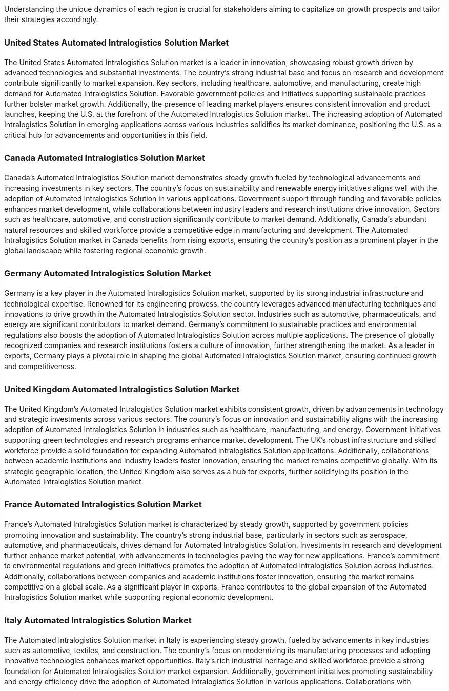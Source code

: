 Understanding the unique dynamics of each region is crucial for stakeholders aiming to capitalize on growth prospects and tailor their strategies accordingly.</p><h3>United States Automated Intralogistics Solution Market</h3><p>The United States Automated Intralogistics Solution market is a leader in innovation, showcasing robust growth driven by advanced technologies and substantial investments. The country&rsquo;s strong industrial base and focus on research and development contribute significantly to market expansion. Key sectors, including healthcare, automotive, and manufacturing, create high demand for Automated Intralogistics Solution. Favorable government policies and initiatives supporting sustainable practices further bolster market growth. Additionally, the presence of leading market players ensures consistent innovation and product launches, keeping the U.S. at the forefront of the Automated Intralogistics Solution market. The increasing adoption of Automated Intralogistics Solution in emerging applications across various industries solidifies its market dominance, positioning the U.S. as a critical hub for advancements and opportunities in this field.</p><h3>Canada Automated Intralogistics Solution Market</h3><p>Canada&rsquo;s Automated Intralogistics Solution market demonstrates steady growth fueled by technological advancements and increasing investments in key sectors. The country&rsquo;s focus on sustainability and renewable energy initiatives aligns well with the adoption of Automated Intralogistics Solution in various applications. Government support through funding and favorable policies enhances market development, while collaborations between industry leaders and research institutions drive innovation. Sectors such as healthcare, automotive, and construction significantly contribute to market demand. Additionally, Canada&rsquo;s abundant natural resources and skilled workforce provide a competitive edge in manufacturing and development. The Automated Intralogistics Solution market in Canada benefits from rising exports, ensuring the country&rsquo;s position as a prominent player in the global landscape while fostering regional economic growth.</p><h3>Germany Automated Intralogistics Solution Market</h3><p>Germany is a key player in the Automated Intralogistics Solution market, supported by its strong industrial infrastructure and technological expertise. Renowned for its engineering prowess, the country leverages advanced manufacturing techniques and innovations to drive growth in the Automated Intralogistics Solution sector. Industries such as automotive, pharmaceuticals, and energy are significant contributors to market demand. Germany&rsquo;s commitment to sustainable practices and environmental regulations also boosts the adoption of Automated Intralogistics Solution across multiple applications. The presence of globally recognized companies and research institutions fosters a culture of innovation, further strengthening the market. As a leader in exports, Germany plays a pivotal role in shaping the global Automated Intralogistics Solution market, ensuring continued growth and competitiveness.</p><h3>United Kingdom Automated Intralogistics Solution Market</h3><p>The United Kingdom&rsquo;s Automated Intralogistics Solution market exhibits consistent growth, driven by advancements in technology and strategic investments across various sectors. The country&rsquo;s focus on innovation and sustainability aligns with the increasing adoption of Automated Intralogistics Solution in industries such as healthcare, manufacturing, and energy. Government initiatives supporting green technologies and research programs enhance market development. The UK&rsquo;s robust infrastructure and skilled workforce provide a solid foundation for expanding Automated Intralogistics Solution applications. Additionally, collaborations between academic institutions and industry leaders foster innovation, ensuring the market remains competitive globally. With its strategic geographic location, the United Kingdom also serves as a hub for exports, further solidifying its position in the Automated Intralogistics Solution market.</p><h3>France Automated Intralogistics Solution Market</h3><p>France&rsquo;s Automated Intralogistics Solution market is characterized by steady growth, supported by government policies promoting innovation and sustainability. The country&rsquo;s strong industrial base, particularly in sectors such as aerospace, automotive, and pharmaceuticals, drives demand for Automated Intralogistics Solution. Investments in research and development further enhance market potential, with advancements in technologies paving the way for new applications. France&rsquo;s commitment to environmental regulations and green initiatives promotes the adoption of Automated Intralogistics Solution across industries. Additionally, collaborations between companies and academic institutions foster innovation, ensuring the market remains competitive on a global scale. As a significant player in exports, France contributes to the global expansion of the Automated Intralogistics Solution market while supporting regional economic development.</p><h3>Italy Automated Intralogistics Solution Market</h3><p>The Automated Intralogistics Solution market in Italy is experiencing steady growth, fueled by advancements in key industries such as automotive, textiles, and construction. The country&rsquo;s focus on modernizing its manufacturing processes and adopting innovative technologies enhances market opportunities. Italy&rsquo;s rich industrial heritage and skilled workforce provide a strong foundation for Automated Intralogistics Solution market expansion. Additionally, government initiatives promoting sustainability and energy efficiency drive the adoption of Automated Intralogistics Solution in various applications. Collaborations with